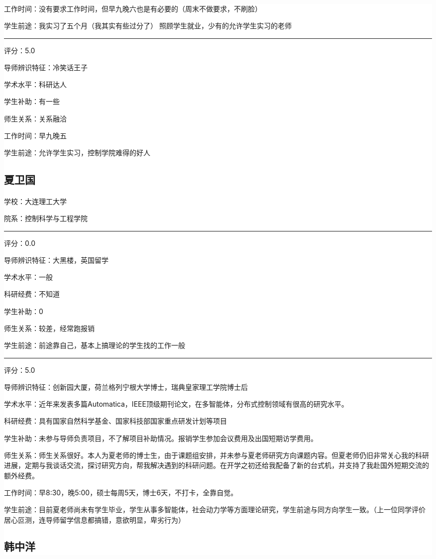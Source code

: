 工作时间：没有要求工作时间，但早九晚六也是有必要的（周末不做要求，不刷脸）

学生前途：我实习了五个月（我其实有些过分了）
照顾学生就业，少有的允许学生实习的老师

* * *

评分：5.0

导师辨识特征：冷笑话王子

学术水平：科研达人

学生补助：有一些

师生关系：关系融洽

工作时间：早九晚五

学生前途：允许学生实习，控制学院难得的好人

## 夏卫国

学校：大连理工大学

院系：控制科学与工程学院

* * *

评分：0.0

导师辨识特征：大黑楼，英国留学

学术水平：一般

科研经费：不知道

学生补助：0

师生关系：较差，经常跑报销

学生前途：前途靠自己，基本上搞理论的学生找的工作一般

* * *

评分：5.0

导师辨识特征：创新园大厦，荷兰格列宁根大学博士，瑞典皇家理工学院博士后

学术水平：近年来发表多篇Automatica，IEEE顶级期刊论文，在多智能体，分布式控制领域有很高的研究水平。

科研经费：具有国家自然科学基金、国家科技部国家重点研发计划等项目

学生补助：未参与导师负责项目，不了解项目补助情况。报销学生参加会议费用及出国短期访学费用。

师生关系：师生关系很好。本人为夏老师的博士生，由于课题组安排，并未参与夏老师研究方向课题内容。但夏老师仍旧非常关心我的科研进展，定期与我谈话交流，探讨研究方向，帮我解决遇到的科研问题。在开学之初还给我配备了新的台式机，并支持了我赴国外短期交流的额外经费。

工作时间：早8:30，晚5:00，硕士每周5天，博士6天，不打卡，全靠自觉。

学生前途：目前夏老师尚未有学生毕业，学生从事多智能体，社会动力学等方面理论研究，学生前途与同方向学生一致。（上一位同学评价居心叵测，连导师留学信息都搞错，意欲明显，卑劣行为）

## 韩中洋
